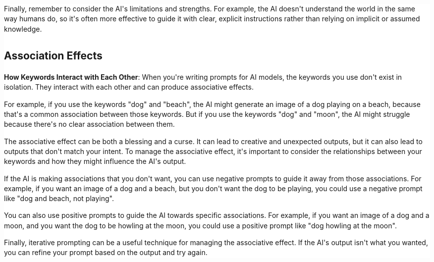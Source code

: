 Finally, remember to consider the AI's limitations and strengths. For example, the AI doesn't understand the world in the same way humans do, so it's often more effective to guide it with clear, explicit instructions rather than relying on implicit or assumed knowledge.

## **Association Effects**

**How Keywords Interact with Each Other**: When you're writing prompts for AI models, the keywords you use don't exist in isolation. They interact with each other and can produce associative effects.

For example, if you use the keywords "dog" and "beach", the AI might generate an image of a dog playing on a beach, because that's a common association between those keywords. But if you use the keywords "dog" and "moon", the AI might struggle because there's no clear association between them.

The associative effect can be both a blessing and a curse. It can lead to creative and unexpected outputs, but it can also lead to outputs that don't match your intent. To manage the associative effect, it's important to consider the relationships between your keywords and how they might influence the AI's output.

If the AI is making associations that you don't want, you can use negative prompts to guide it away from those associations. For example, if you want an image of a dog and a beach, but you don't want the dog to be playing, you could use a negative prompt like "dog and beach, not playing".

You can also use positive prompts to guide the AI towards specific associations. For example, if you want an image of a dog and a moon, and you want the dog to be howling at the moon, you could use a positive prompt like "dog howling at the moon".

Finally, iterative prompting can be a useful technique for managing the associative effect. If the AI's output isn't what you wanted, you can refine your prompt based on the output and try again.

